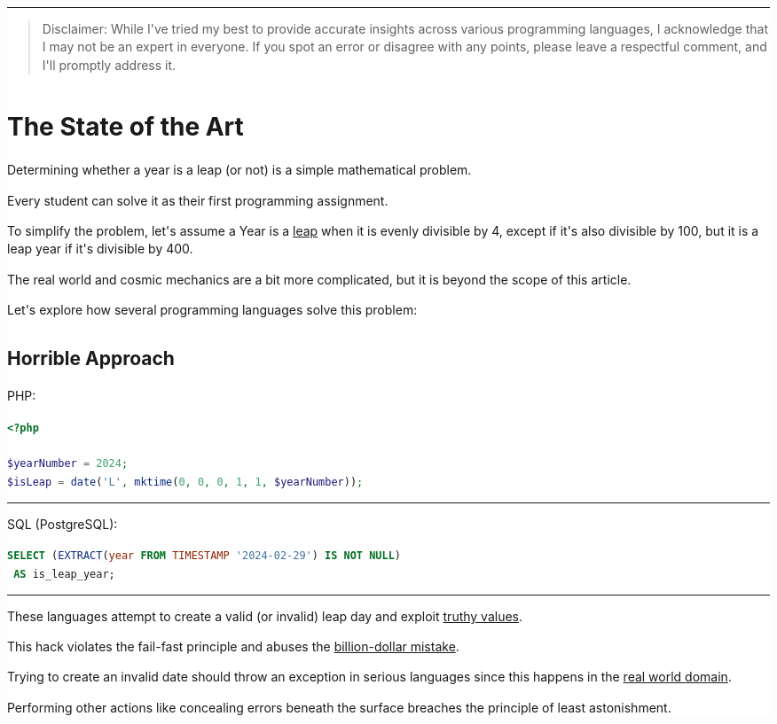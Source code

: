 * * *

> Disclaimer: While I've tried my best to provide accurate insights across various programming languages, I acknowledge that I may not be an expert in everyone. If you spot an error or disagree with any points, please leave a respectful comment, and I'll promptly address it.

# The State of the Art

Determining whether a year is a leap (or not) is a simple mathematical problem.

Every student can solve it as their first programming assignment.

To simplify the problem, let's assume a Year is a [leap](https://en.wikipedia.org/wiki/Leap_year) when it is evenly divisible by 4, except if it's also divisible by 100, but it is a leap year if it's divisible by 400.

The real world and cosmic mechanics are a bit more complicated, but it is beyond the scope of this article.

Let's explore how several programming languages solve this problem:

## Horrible Approach

PHP:



```php
<?php

$yearNumber = 2024;
$isLeap = date('L', mktime(0, 0, 0, 1, 1, $yearNumber));
```

* * *
SQL (PostgreSQL):



```sql
SELECT (EXTRACT(year FROM TIMESTAMP '2024-02-29') IS NOT NULL)
 AS is_leap_year;
```

* * *

These languages attempt to create a valid (or invalid) leap day and exploit [truthy values](https://github.com/mcsee/Software-Design-Articles/tree/main/Articles/Code%20Smells/Code%20Smell%2069%20-%20Big%20Bang%20(JavaScript%20Ridiculous%20Castings)/readme.md).

This hack violates the fail-fast principle and abuses the [billion-dollar mistake](https://github.com/mcsee/Software-Design-Articles/tree/main/Articles/Theory/Null%20-%20The%20Billion%20Dollar%20Mistake/readme.md).

Trying to create an invalid date should throw an exception in serious languages since this happens in the [real world domain](https://github.com/mcsee/Software-Design-Articles/tree/main/Articles/Theory/What%20is%20(wrong%20with)%20software/readme.md).

Performing other actions like concealing errors beneath the surface breaches the principle of least astonishment.
